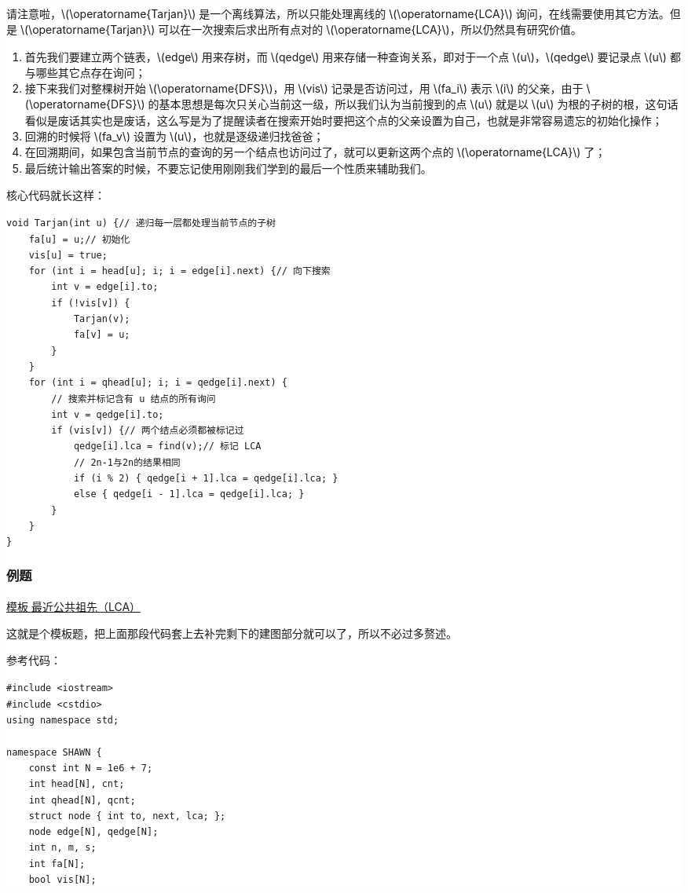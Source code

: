 请注意啦，\\(\\operatorname{Tarjan}\\) 是一个离线算法，所以只能处理离线的 \\(\\operatorname{LCA}\\) 询问，在线需要使用其它方法。但是 \\(\\operatorname{Tarjan}\\) 可以在一次搜索后求出所有点对的 \\(\\operatorname{LCA}\\)，所以仍然具有研究价值。

1.  首先我们要建立两个链表，\\(edge\\) 用来存树，而 \\(qedge\\) 用来存储一种查询关系，即对于一个点 \\(u\\)，\\(qedge\\) 要记录点 \\(u\\) 都与哪些其它点存在询问；
2.  接下来我们对整棵树开始 \\(\\operatorname{DFS}\\)，用 \\(vis\\) 记录是否访问过，用 \\(fa\_i\\) 表示 \\(i\\) 的父亲，由于 \\(\\operatorname{DFS}\\) 的基本思想是每次只关心当前这一级，所以我们认为当前搜到的点 \\(u\\) 就是以 \\(u\\) 为根的子树的根，这句话看似是废话其实也是废话，这么写是为了提醒读者在搜索开始时要把这个点的父亲设置为自己，也就是非常容易遗忘的初始化操作；
3.  回溯的时候将 \\(fa\_v\\) 设置为 \\(u\\)，也就是逐级递归找爸爸；
4.  在回溯期间，如果包含当前节点的查询的另一个结点也访问过了，就可以更新这两个点的 \\(\\operatorname{LCA}\\) 了；
5.  最后统计输出答案的时候，不要忘记使用刚刚我们学到的最后一个性质来辅助我们。

核心代码就长这样：

    void Tarjan(int u) {// 递归每一层都处理当前节点的子树
        fa[u] = u;// 初始化
        vis[u] = true;
        for (int i = head[u]; i; i = edge[i].next) {// 向下搜索
            int v = edge[i].to;
            if (!vis[v]) {
                Tarjan(v);
                fa[v] = u;
            }
        }
        for (int i = qhead[u]; i; i = qedge[i].next) {
            // 搜索并标记含有 u 结点的所有询问
            int v = qedge[i].to;
            if (vis[v]) {// 两个结点必须都被标记过
                qedge[i].lca = find(v);// 标记 LCA
                // 2n-1与2n的结果相同
                if (i % 2) { qedge[i + 1].lca = qedge[i].lca; }
                else { qedge[i - 1].lca = qedge[i].lca; }
            }
        }
    }
    

### 例题

[模板 最近公共祖先（LCA）](https://www.luogu.com.cn/problem/P3379)

这就是个模板题，把上面那段代码套上去补完剩下的建图部分就可以了，所以不必过多赘述。

参考代码：

    #include <iostream>
    #include <cstdio>
    using namespace std;
    
    namespace SHAWN {
        const int N = 1e6 + 7;
        int head[N], cnt;
        int qhead[N], qcnt;
        struct node { int to, next, lca; };
        node edge[N], qedge[N]; 
        int n, m, s;
        int fa[N];
        bool vis[N];
    